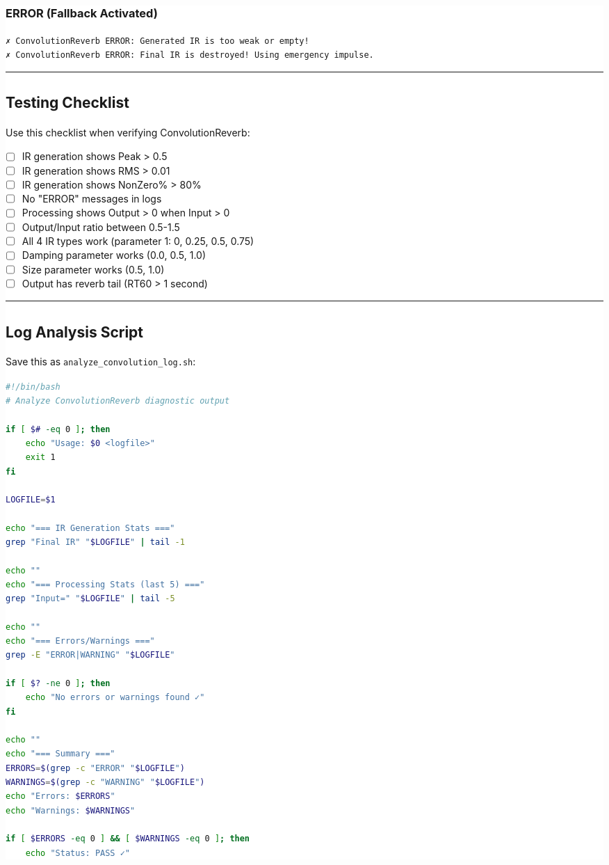 ### ERROR (Fallback Activated)
```
✗ ConvolutionReverb ERROR: Generated IR is too weak or empty!
✗ ConvolutionReverb ERROR: Final IR is destroyed! Using emergency impulse.
```

---

## Testing Checklist

Use this checklist when verifying ConvolutionReverb:

- [ ] IR generation shows Peak > 0.5
- [ ] IR generation shows RMS > 0.01
- [ ] IR generation shows NonZero% > 80%
- [ ] No "ERROR" messages in logs
- [ ] Processing shows Output > 0 when Input > 0
- [ ] Output/Input ratio between 0.5-1.5
- [ ] All 4 IR types work (parameter 1: 0, 0.25, 0.5, 0.75)
- [ ] Damping parameter works (0.0, 0.5, 1.0)
- [ ] Size parameter works (0.5, 1.0)
- [ ] Output has reverb tail (RT60 > 1 second)

---

## Log Analysis Script

Save this as `analyze_convolution_log.sh`:

```bash
#!/bin/bash
# Analyze ConvolutionReverb diagnostic output

if [ $# -eq 0 ]; then
    echo "Usage: $0 <logfile>"
    exit 1
fi

LOGFILE=$1

echo "=== IR Generation Stats ==="
grep "Final IR" "$LOGFILE" | tail -1

echo ""
echo "=== Processing Stats (last 5) ==="
grep "Input=" "$LOGFILE" | tail -5

echo ""
echo "=== Errors/Warnings ==="
grep -E "ERROR|WARNING" "$LOGFILE"

if [ $? -ne 0 ]; then
    echo "No errors or warnings found ✓"
fi

echo ""
echo "=== Summary ==="
ERRORS=$(grep -c "ERROR" "$LOGFILE")
WARNINGS=$(grep -c "WARNING" "$LOGFILE")
echo "Errors: $ERRORS"
echo "Warnings: $WARNINGS"

if [ $ERRORS -eq 0 ] && [ $WARNINGS -eq 0 ]; then
    echo "Status: PASS ✓"
```